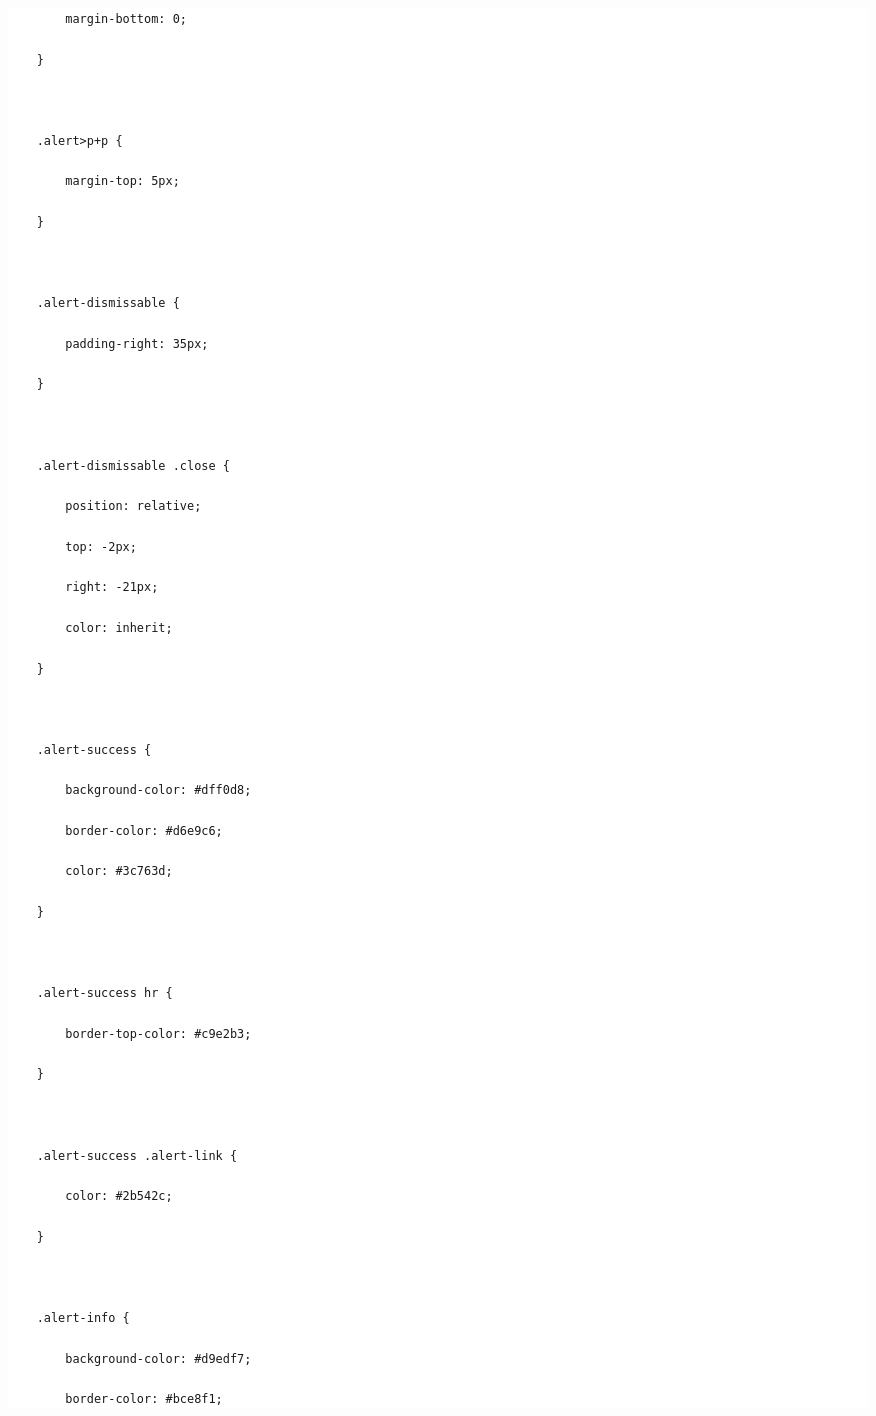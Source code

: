 		    margin-bottom: 0;

		}



		.alert>p+p {

		    margin-top: 5px;

		}



		.alert-dismissable {

		    padding-right: 35px;

		}



		.alert-dismissable .close {

		    position: relative;

		    top: -2px;

		    right: -21px;

		    color: inherit;

		}



		.alert-success {

		    background-color: #dff0d8;

		    border-color: #d6e9c6;

		    color: #3c763d;

		}



		.alert-success hr {

		    border-top-color: #c9e2b3;

		}



		.alert-success .alert-link {

		    color: #2b542c;

		}



		.alert-info {

		    background-color: #d9edf7;

		    border-color: #bce8f1;
